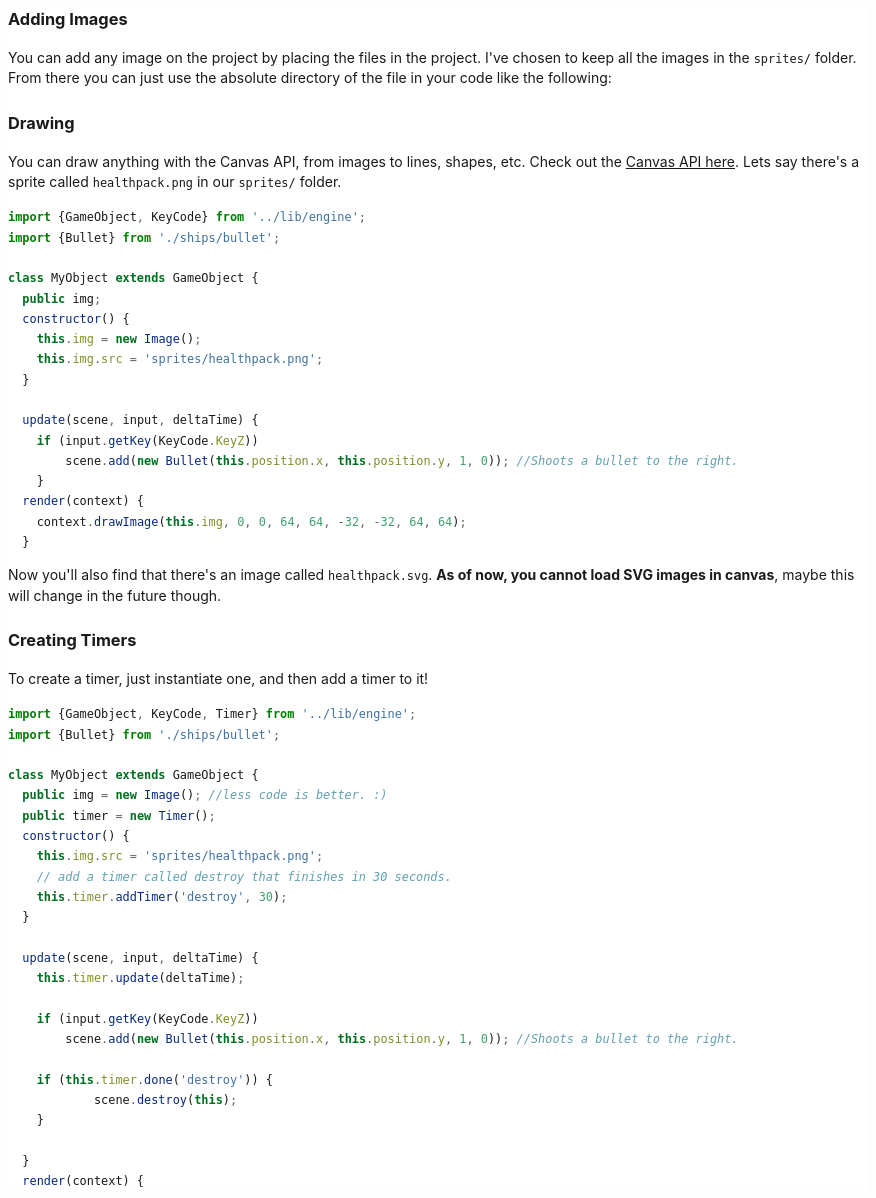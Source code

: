 ### Adding Images

You can add any image on the project by placing the files in the project. I've chosen to keep all the images in the `sprites/` folder.
From there you can just use the absolute directory of the file in your code like the following:

### Drawing

You can draw anything with the Canvas API, from images to lines, shapes, etc. Check out the [Canvas API here](https://developer.mozilla.org/en-US/docs/Web/API/CanvasRenderingContext2D). Lets say there's a sprite called `healthpack.png` in our `sprites/` folder.

```javascript
import {GameObject, KeyCode} from '../lib/engine';
import {Bullet} from './ships/bullet';

class MyObject extends GameObject {
  public img;
  constructor() {
    this.img = new Image();
    this.img.src = 'sprites/healthpack.png';
  }

  update(scene, input, deltaTime) {
    if (input.getKey(KeyCode.KeyZ))
        scene.add(new Bullet(this.position.x, this.position.y, 1, 0)); //Shoots a bullet to the right.
    }
  render(context) {
    context.drawImage(this.img, 0, 0, 64, 64, -32, -32, 64, 64);
  }
```

Now you'll also find that there's an image called `healthpack.svg`. **As of now, you cannot load SVG images in canvas**, maybe this will change in the future though.

### Creating Timers

To create a timer, just instantiate one, and then add a timer to it!

```javascript
import {GameObject, KeyCode, Timer} from '../lib/engine';
import {Bullet} from './ships/bullet';

class MyObject extends GameObject {
  public img = new Image(); //less code is better. :)
  public timer = new Timer();
  constructor() {
    this.img.src = 'sprites/healthpack.png';
    // add a timer called destroy that finishes in 30 seconds.
    this.timer.addTimer('destroy', 30);
  }

  update(scene, input, deltaTime) {
    this.timer.update(deltaTime);

    if (input.getKey(KeyCode.KeyZ))
        scene.add(new Bullet(this.position.x, this.position.y, 1, 0)); //Shoots a bullet to the right.

    if (this.timer.done('destroy')) {
            scene.destroy(this);
    }

  }
  render(context) {
```
